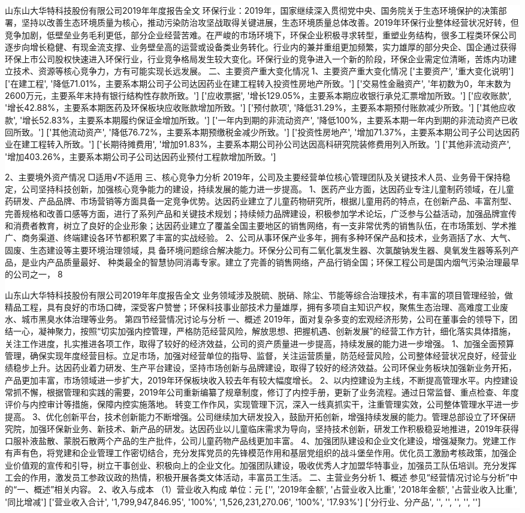 
山东山大华特科技股份有限公司2019年年度报告全文
环保行业：2019年，国家继续深入贯彻党中央、国务院关于生态环境保护的决策部署，坚持以改善生态环境质量为核心，推动污染防治攻坚战取得关键进展，生态环境质量总体改善。2019年环保行业整体经营状况好转，但竞争加剧，低壁垒业务毛利更低，部分企业经营苦难。在严峻的市场环境下，环保企业积极寻求转型，重塑业务结构，很多工程类环保公司逐步向增长稳健、有现金流支撑、业务壁垒高的运营或设备类业务转化。行业内的兼并重组更加频繁，实力雄厚的部分央企、国企通过获得环保上市公司股权快速进入环保行业，行业竞争格局发生较大变化。环保行业的竞争进入一个新的阶段，环保企业需定位清晰，苦炼内功建立技术、资源等核心竞争力，方有可能实现长远发展。
二、主要资产重大变化情况
1、主要资产重大变化情况
['主要资产', '重大变化说明']
['在建工程', '降低71.01%，主要系本期公司子公司达因药业在建工程转入投资性房地产所致。']
['交易性金融资产', '年初数为0，年末数为2600万元，主要系年末持有银行结构性存款所致。']
['应收票据', '增长129.05%，主要系本期应收银行承兑汇票增加所致。']
['应收账款', '增长42.88%，主要系本期医药及环保板块应收账款增加所致。']
['预付款项', '降低31.29%，主要系本期预付账款减少所致。']
['其他应收款', '增长52.83%，主要系本期履约保证金增加所致。']
['一年内到期的非流动资产', '降低100%，主要系本期一年内到期的非流动资产已收回所致。']
['其他流动资产', '降低76.72%，主要系本期预缴税金减少所致。']
['投资性房地产', '增加71.37%，主要系本期公司子公司达因药业在建工程转入所致。']
['长期待摊费用', '增加91.83%，主要系本期公司孙公司达因高科研究院装修费用列入所致。']
['其他非流动资产', '增加403.26%，主要系本期公司子公司达因药业预付工程款增加所致。']

2、主要境外资产情况
□适用√不适用
三、核心竞争力分析
2019年，公司及主要经营单位核心管理团队及关键技术人员、业务骨干保持稳定，公司坚持科技创新，加强核心竞争能力的建设，持续发展的能力进一步提高。
1、医药产业方面，达因药业专注儿童制药领域，在儿童药研发、产品品牌、市场营销等方面具备一定竞争优势。达因药业建立了儿童药物研究所，根据儿童用药的特点，在创新产品、丰富剂型、完善规格和改善口感等方面，进行了系列产品和关键技术规划；持续倾力品牌建设，积极参加学术论坛，广泛参与公益活动，加强品牌宣传和消费者教育，树立了良好的企业形象；达因药业建立了覆盖全国主要地区的销售网络，有一支非常优秀的销售队伍，在市场策划、学术推广、商务渠道、终端建设各环节都积累了丰富的实战经验。
2、公司从事环保产业多年，拥有多种环保产品和技术，业务涵括了水、大气、固废、生态建设等主要环境治理领域，具
备环境问题综合解决能力。环保分公司有二氧化氯发生器、次氯酸钠发生器、臭氧发生器等系列产品，是业内产品质量最好、
种类最全的智慧协同消毒专家。建立了完善的销售网络，产品行销全国；环保工程公司是国内烟气污染治理最早的公司之一，
8

山东山大华特科技股份有限公司2019年年度报告全文
业务领域涉及脱硫、脱硝、除尘、节能等综合治理技术，有丰富的项目管理经验，做精品工程，具有良好的市场口碑，深受客户赞誉；环保科技事业部技术力量雄厚，拥有多项自主知识产权，聚焦生态治理、高难度工业废水、城市黑臭水体治理等业务。
第四节经营情况讨论与分析
一、概述
2019年，面对复杂多变的宏观经济形势，公司在董事会的领导下，团结一心，凝神聚力，按照“切实加强内控管理，严格防范经营风险，解放思想、把握机遇、创新发展”的经营工作方针，细化落实具体措施，关注工作进度，扎实推进各项工作，取得了较好的经济效益，公司的资产质量进一步提高，持续发展的能力进一步增强。
1、加强全面预算管理，确保实现年度经营目标。立足市场，加强对经营单位的指导、监督，关注运营质量，防范经营风险，公司整体经营状况良好，经营业绩稳步上升。达因药业着力研发、生产平台建设，坚持市场创新与品牌建设，取得了较好的经济效益。公司环保业务板块加强新业务开拓，产品更加丰富，市场领域进一步扩大，2019年环保板块收入较去年有较大幅度增长。
2、以内控建设为主线，不断提高管理水平。内控建设常抓不懈，根据管理和实践的需要，2019年公司重新编纂了规章制度，修订了内控手册，更新了业务流程。通过日常监督、重点检查、年度评价与内控审计等措施，保障内控实施落地。
转变工作作风，实现管理下沉，深入一线真抓实干，注重管理实效，公司整体管理水平进一步提高。
3、优化创新平台，技术创新能力不断增强。公司继续加大研发投入，鼓励开拓创新，增强持续发展的能力。管理总部设立了环保研究院，加强环保新业务、新技术、新产品的研发。达因药业以儿童临床需求为导向，坚持技术创新，研发工作积极稳妥地推进，2019年获得口服补液盐散、蒙脱石散两个产品的生产批件，公司儿童药物产品线更加丰富。
4、加强团队建设和企业文化建设，增强凝聚力。党建工作有声有色，将党建和企业管理工作密切结合，充分发挥党员的先锋模范作用和基层党组织的战斗堡垒作用。优化员工激励考核政策，加强企业价值观的宣传和引导，树立干事创业、积极向上的企业文化。加强团队建设，吸收优秀人才加盟华特事业，加强员工队伍培训。充分发挥工会的作用，激发员工参政议政的热情，积极开展各类文体活动，丰富员工生活。
二、主营业务分析
1、概述
参见“经营情况讨论与分析”中的“一、概述”相关内容。
2、收入与成本
（1）营业收入构成
单位：元
['', '2019年金额', '占营业收入比重', '2018年金额', '占营业收入比重', '同比增减']
['营业收入合计', '1,799,947,846.95', '100%', '1,526,231,270.06', '100%', '17.93%']
['分行业、分产品', '', '', '', '', '']
